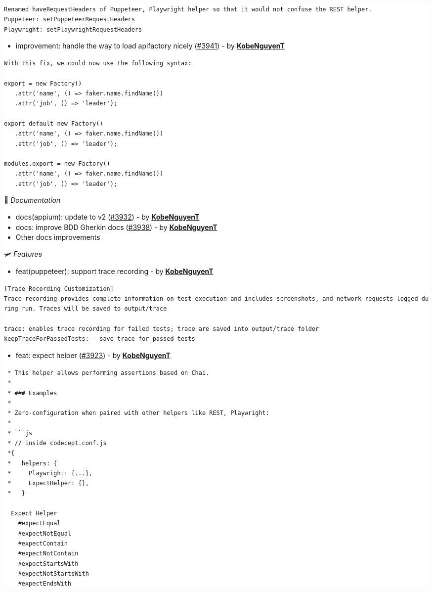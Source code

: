 ```
Renamed haveRequestHeaders of Puppeteer, Playwright helper so that it would not confuse the REST helper.
Puppeteer: setPuppeteerRequestHeaders
Playwright: setPlaywrightRequestHeaders
```
* improvement: handle the way to load apifactory nicely ([#3941](https://github.com/codeceptjs/CodeceptJS/issues/3941)) - by **[KobeNguyenT](https://github.com/KobeNguyenT)**
```
With this fix, we could now use the following syntax:

export = new Factory()
   .attr('name', () => faker.name.findName())
   .attr('job', () => 'leader');
   
export default new Factory()
   .attr('name', () => faker.name.findName())
   .attr('job', () => 'leader');
   
modules.export = new Factory()
   .attr('name', () => faker.name.findName())
   .attr('job', () => 'leader');
```

📖 *Documentation*
* docs(appium): update to v2 ([#3932](https://github.com/codeceptjs/CodeceptJS/issues/3932)) - by **[KobeNguyenT](https://github.com/KobeNguyenT)**
* docs: improve BDD Gherkin docs ([#3938](https://github.com/codeceptjs/CodeceptJS/issues/3938)) - by **[KobeNguyenT](https://github.com/KobeNguyenT)**
* Other docs improvements

🛩️ *Features*
* feat(puppeteer): support trace recording - by **[KobeNguyenT](https://github.com/KobeNguyenT)**
```
[Trace Recording Customization]
Trace recording provides complete information on test execution and includes screenshots, and network requests logged during run. Traces will be saved to output/trace

trace: enables trace recording for failed tests; trace are saved into output/trace folder
keepTraceForPassedTests: - save trace for passed tests
```
* feat: expect helper ([#3923](https://github.com/codeceptjs/CodeceptJS/issues/3923)) - by **[KobeNguyenT](https://github.com/KobeNguyenT)**
```
 * This helper allows performing assertions based on Chai.
 *
 * ### Examples
 *
 * Zero-configuration when paired with other helpers like REST, Playwright:
 *
 * ```js
 * // inside codecept.conf.js
 *{
 *   helpers: {
 *     Playwright: {...},
 *     ExpectHelper: {},
 *   }
 
  Expect Helper
    #expectEqual
    #expectNotEqual
    #expectContain
    #expectNotContain
    #expectStartsWith
    #expectNotStartsWith
    #expectEndsWith
```